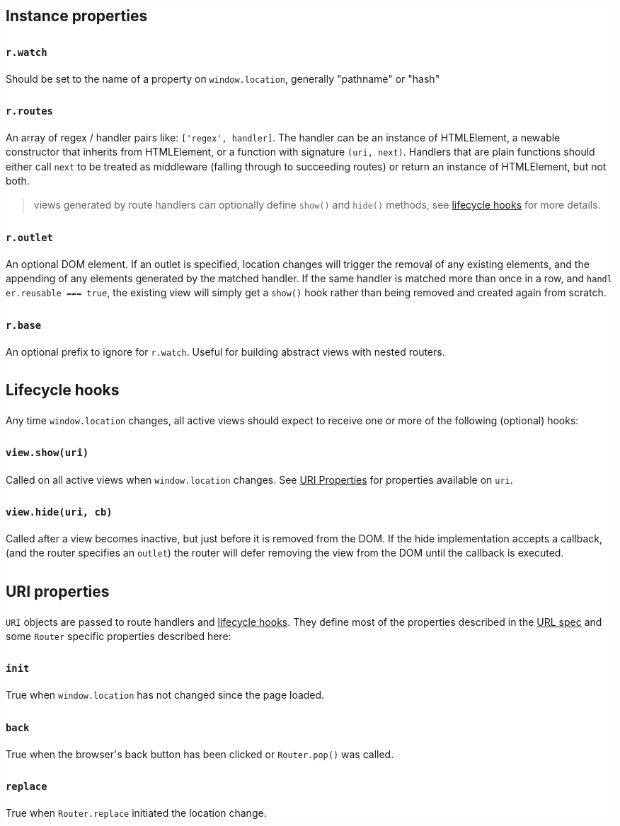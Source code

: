 ## Instance properties

### `r.watch`
Should be set to the name of a property on `window.location`, generally "pathname" or "hash"

### `r.routes`
An array of regex / handler pairs like: `['regex', handler]`. The handler can be an instance of HTMLElement, a newable constructor that inherits from HTMLElement, or a function with signature `(uri, next)`. Handlers that are plain functions should either call `next` to be treated as middleware (falling through to succeeding routes) or return an instance of HTMLElement, but not both.
> views generated by route handlers can optionally define `show()` and `hide()` methods, see [lifecycle hooks](#lifecycle-hooks) for more details.

### `r.outlet`
An optional DOM element. If an outlet is specified, location changes will trigger the removal of any existing elements, and the appending of any elements generated by the matched handler. If the same handler is matched more than once in a row, and `handler.reusable === true`, the existing view will simply get a `show()` hook rather than being removed and created again from scratch.

### `r.base`
An optional prefix to ignore for `r.watch`. Useful for building abstract views with nested routers.

## Lifecycle hooks
Any time `window.location` changes, all active views should expect to receive one or more of the following (optional) hooks:

### `view.show(uri)`
Called on all active views when `window.location` changes. See [URI Properties](#uri-properties) for properties available on `uri`.

### `view.hide(uri, cb)`
Called after a view becomes inactive, but just before it is removed from the DOM. If the hide implementation accepts a callback, (and the router specifies an `outlet`) the router will defer removing the view from the DOM until the callback is executed.

## URI properties
`URI` objects are passed to route handlers and [lifecycle hooks](#lifecycle-hooks). They define most of the properties described in the [URL spec](https://url.spec.whatwg.org) and some `Router` specific properties described here:

### `init`
True when `window.location` has not changed since the page loaded.

### `back`
True when the browser's back button has been clicked or `Router.pop()` was called.

### `replace`
True when `Router.replace` initiated the location change.

